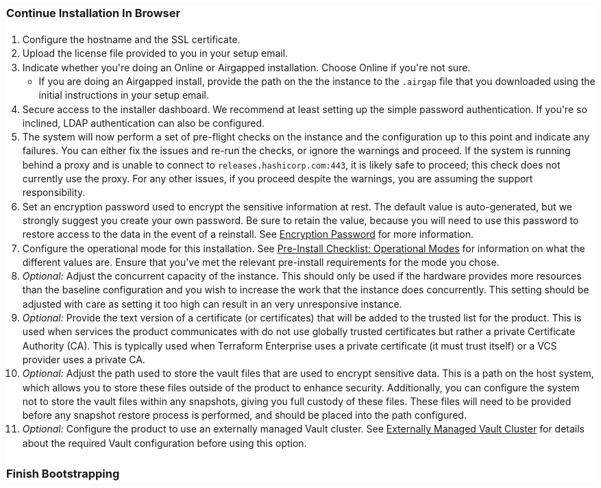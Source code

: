 ### Continue Installation In Browser

1. Configure the hostname and the SSL certificate.
1. Upload the license file provided to you in your setup email.
1. Indicate whether you're doing an Online or Airgapped installation. Choose Online if
   you're not sure.
    * If you are doing an Airgapped install, provide the path on the the instance
      to the `.airgap` file that you downloaded using the initial instructions in
      your setup email.
1. Secure access to the installer dashboard. We recommend at least setting up the
   simple password authentication. If you're so inclined, LDAP authentication can also be
   configured.
1. The system will now perform a set of pre-flight checks on the instance and
   the configuration up to this point and indicate any failures. You can either fix the issues
   and re-run the checks, or ignore the warnings and proceed. If the system is running behind a proxy and is unable to connect to `releases.hashicorp.com:443`, it is likely safe to proceed; this check does not currently use the proxy. For any other issues, if you proceed despite the warnings, you are assuming the support responsibility.
1. Set an encryption password used to encrypt the sensitive information at rest. The default value is auto-generated,
   but we strongly suggest you create your own password. Be sure to retain the value, because you will need to use this
   password to restore access to the data in the event of a reinstall. See [Encryption Password](./encryption-password.html) for more information.
1. Configure the operational mode for this installation. See
   [Pre-Install Checklist: Operational Modes](../before-installing/index.html#operational-mode-decision) for information on what the different values are. Ensure that you've met the relevant pre-install requirements for the mode you chose.
1. _Optional:_ Adjust the concurrent capacity of the instance. This should
   only be used if the hardware provides more resources than the baseline
   configuration and you wish to increase the work that the instance does
   concurrently. This setting should be adjusted with care as setting it too
   high can result in an very unresponsive instance.
1. _Optional:_ Provide the text version of a certificate (or certificates) that will be added to the trusted
   list for the product. This is used when services the product communicates with do not use
   globally trusted certificates but rather a private Certificate Authority (CA). This is typically
   used when Terraform Enterprise uses a private certificate (it must trust itself) or a
   VCS provider uses a private CA.
1. _Optional:_ Adjust the path used to store the vault files that are used to encrypt
   sensitive data. This is a path on the host system, which allows you
   to store these files outside of the product to enhance security. Additionally,
   you can configure the system not to store the vault files within any snapshots,
   giving you full custody of these files. These files will need to be provided before
   any snapshot restore process is performed, and should be placed into the path configured.
1. _Optional:_ Configure the product to use an externally managed Vault cluster.
   See [Externally Managed Vault Cluster](../before-installing/vault.html) for details about the required Vault configuration before using this option.

### Finish Bootstrapping
